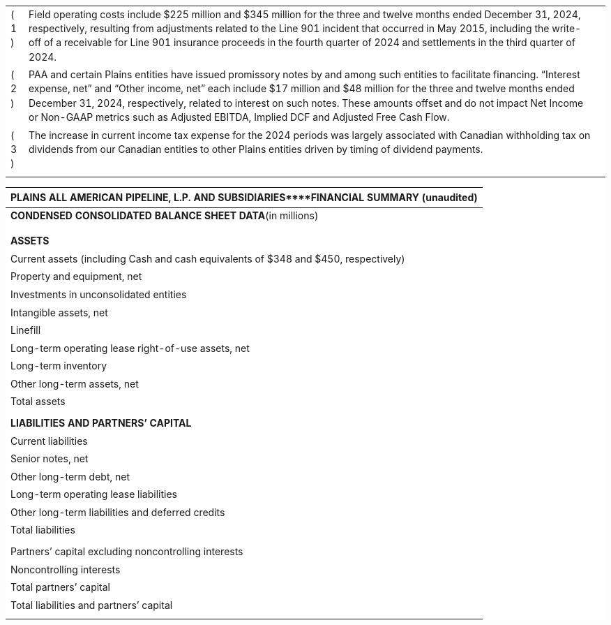   


|  |  |  |
| --- | --- | --- |
| (1) | Field operating costs include $225 million and $345 million for the three and twelve months ended December 31, 2024, respectively, resulting from adjustments related to the Line 901 incident that occurred in May 2015, including the write-off of a receivable for Line 901 insurance proceeds in the fourth quarter of 2024 and settlements in the third quarter of 2024. |
| (2) | PAA and certain Plains entities have issued promissory notes by and among such entities to facilitate financing. “Interest expense, net” and “Other income, net” each include $17 million and $48 million for the three and twelve months ended December 31, 2024, respectively, related to interest on such notes. These amounts offset and do not impact Net Income or Non-GAAP metrics such as Adjusted EBITDA, Implied DCF and Adjusted Free Cash Flow. |
| (3) | The increase in current income tax expense for the 2024 periods was largely associated with Canadian withholding tax on dividends from our Canadian entities to other Plains entities driven by timing of dividend payments. |
|  |  |  |

  


| **PLAINS ALL AMERICAN PIPELINE, L.P. AND SUBSIDIARIES****FINANCIAL SUMMARY** (unaudited) |
| --- |
| **CONDENSED CONSOLIDATED BALANCE SHEET DATA**(in millions) |
|  |  |  |  |
|  | **December 31,****2024** |  | **December 31,****2023** |
| **ASSETS** |  |  |  |
| Current assets (including Cash and cash equivalents of $348 and $450, respectively) | $ | 4,802 |  |  | $ | 4,913 |  |
| Property and equipment, net |  | 15,424 |  |  |  | 15,782 |  |
| Investments in unconsolidated entities |  | 2,811 |  |  |  | 2,820 |  |
| Intangible assets, net |  | 1,677 |  |  |  | 1,875 |  |
| Linefill |  | 968 |  |  |  | 976 |  |
| Long-term operating lease right-of-use assets, net |  | 332 |  |  |  | 313 |  |
| Long-term inventory |  | 280 |  |  |  | 265 |  |
| Other long-term assets, net |  | 268 |  |  |  | 411 |  |
| Total assets | $ | 26,562 |  |  | $ | 27,355 |  |
|  |  |  |  |
| **LIABILITIES AND PARTNERS’ CAPITAL** |  |  |  |
| Current liabilities | $ | 4,950 |  |  | $ | 5,003 |  |
| Senior notes, net |  | 7,141 |  |  |  | 7,242 |  |
| Other long-term debt, net |  | 72 |  |  |  | 63 |  |
| Long-term operating lease liabilities |  | 313 |  |  |  | 274 |  |
| Other long-term liabilities and deferred credits |  | 990 |  |  |  | 1,041 |  |
| Total liabilities |  | 13,466 |  |  |  | 13,623 |  |
|  |  |  |  |
| Partners’ capital excluding noncontrolling interests |  | 9,813 |  |  |  | 10,422 |  |
| Noncontrolling interests |  | 3,283 |  |  |  | 3,310 |  |
| Total partners’ capital |  | 13,096 |  |  |  | 13,732 |  |
| Total liabilities and partners’ capital | $ | 26,562 |  |  | $ | 27,355 |  |
|  |  |  |  |  |  |  |  |
